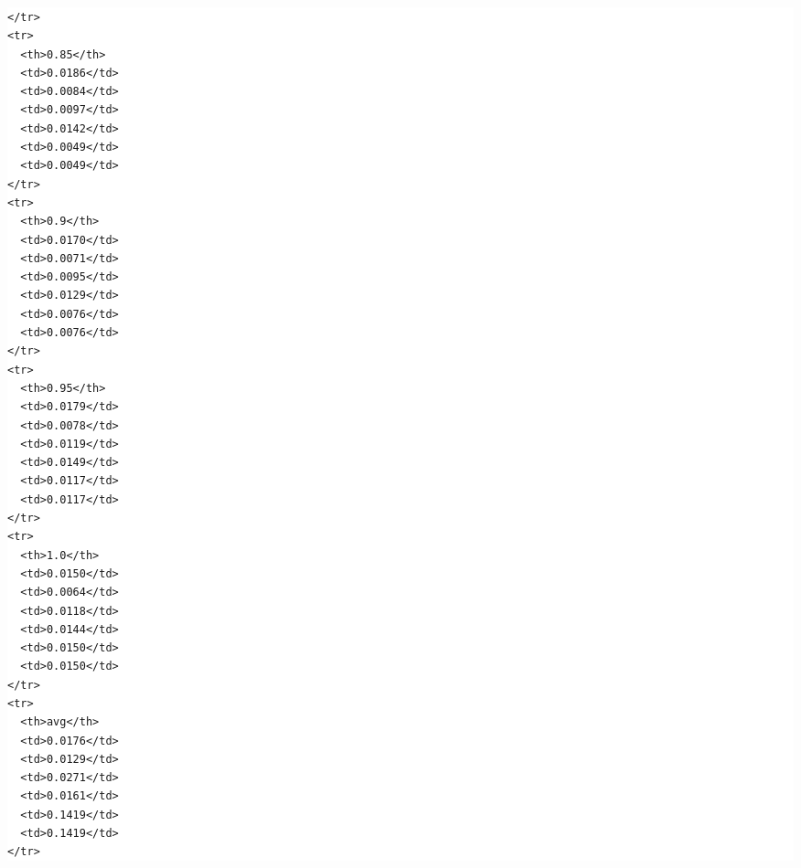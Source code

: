     </tr>
    <tr>
      <th>0.85</th>
      <td>0.0186</td>
      <td>0.0084</td>
      <td>0.0097</td>
      <td>0.0142</td>
      <td>0.0049</td>
      <td>0.0049</td>
    </tr>
    <tr>
      <th>0.9</th>
      <td>0.0170</td>
      <td>0.0071</td>
      <td>0.0095</td>
      <td>0.0129</td>
      <td>0.0076</td>
      <td>0.0076</td>
    </tr>
    <tr>
      <th>0.95</th>
      <td>0.0179</td>
      <td>0.0078</td>
      <td>0.0119</td>
      <td>0.0149</td>
      <td>0.0117</td>
      <td>0.0117</td>
    </tr>
    <tr>
      <th>1.0</th>
      <td>0.0150</td>
      <td>0.0064</td>
      <td>0.0118</td>
      <td>0.0144</td>
      <td>0.0150</td>
      <td>0.0150</td>
    </tr>
    <tr>
      <th>avg</th>
      <td>0.0176</td>
      <td>0.0129</td>
      <td>0.0271</td>
      <td>0.0161</td>
      <td>0.1419</td>
      <td>0.1419</td>
    </tr>
  </tbody>
</table>
